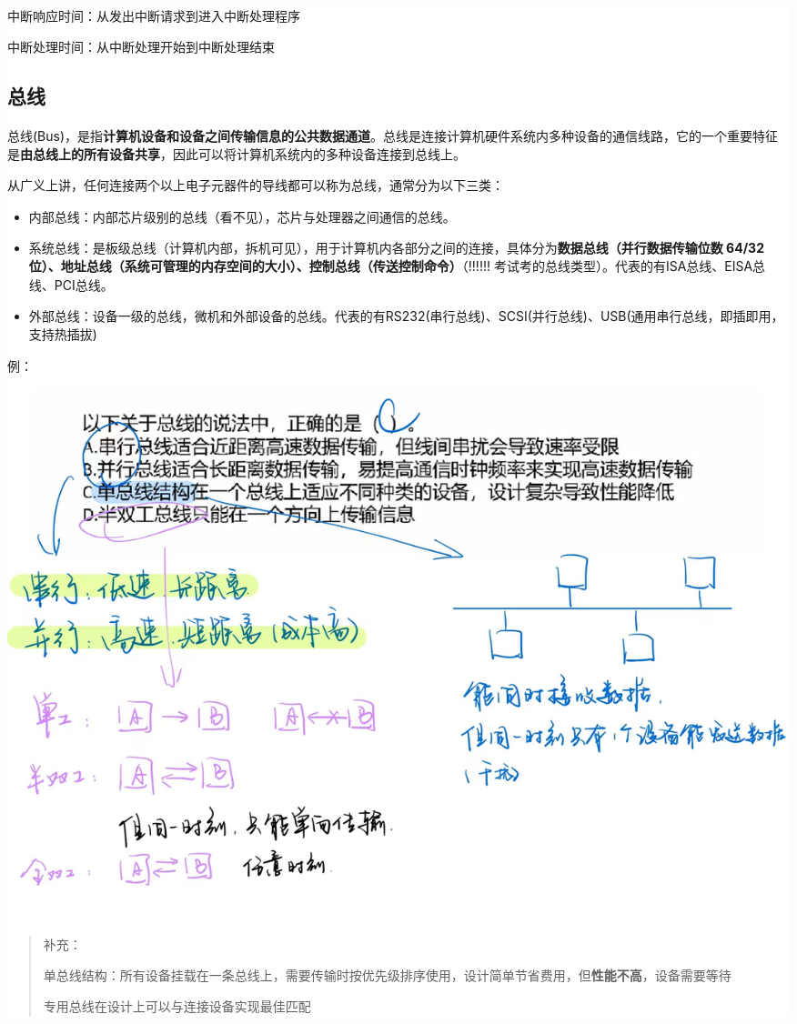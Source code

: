 
中断响应时间：从发出中断请求到进入中断处理程序

中断处理时间：从中断处理开始到中断处理结束

## 总线

总线(Bus)，是指**计算机设备和设备之间传输信息的公共数据通道**。总线是连接计算机硬件系统内多种设备的通信线路，它的一个重要特征是**由总线上的所有设备共享**，因此可以将计算机系统内的多种设备连接到总线上。

从广义上讲，任何连接两个以上电子元器件的导线都可以称为总线，通常分为以下三类：

- 内部总线：内部芯片级别的总线（看不见），芯片与处理器之间通信的总线。

- 系统总线：是板级总线（计算机内部，拆机可见），用于计算机内各部分之间的连接，具体分为**数据总线（并行数据传输位数 64/32位）、地址总线（系统可管理的内存空间的大小）、控制总线（传送控制命令）**（!!!!!! 考试考的总线类型）。代表的有ISA总线、EISA总线、PCI总线。

- 外部总线：设备一级的总线，微机和外部设备的总线。代表的有RS232(串行总线)、SCSI(并行总线)、USB(通用串行总线，即插即用，支持热插拔)

例：

![总线例题](./imgs/2.4-总线例题.jpg)

>补充：
>
>单总线结构：所有设备挂载在一条总线上，需要传输时按优先级排序使用，设计简单节省费用，但**性能不高**，设备需要等待
>
>专用总线在设计上可以与连接设备实现最佳匹配
